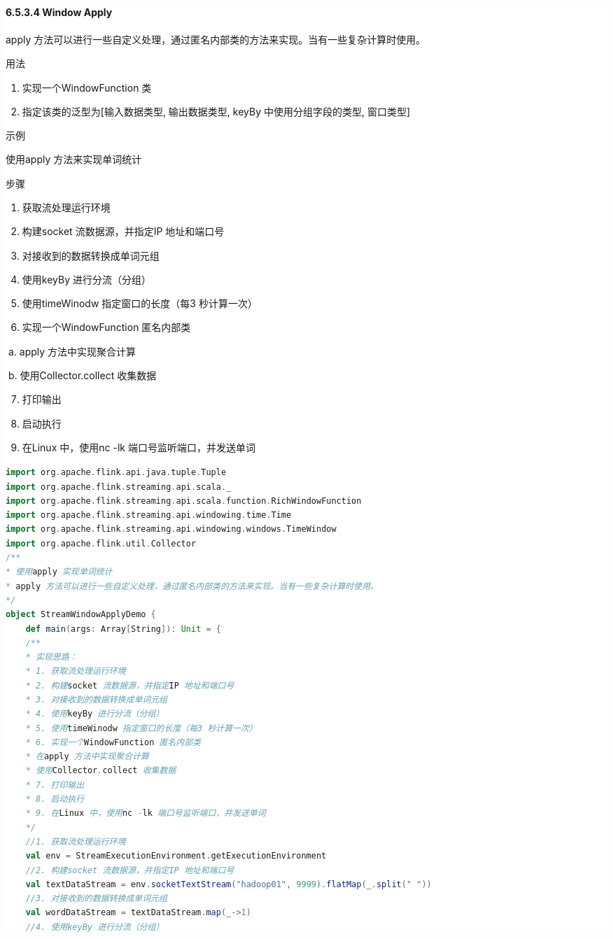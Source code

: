 #### 6.5.3.4 Window Apply

apply 方法可以进行一些自定义处理，通过匿名内部类的方法来实现。当有一些复杂计算时使用。

用法

1) 实现一个WindowFunction 类

2) 指定该类的泛型为[输入数据类型, 输出数据类型, keyBy 中使用分组字段的类型, 窗口类型]

示例

使用apply 方法来实现单词统计

步骤

1) 获取流处理运行环境

2) 构建socket 流数据源，并指定IP 地址和端口号

3) 对接收到的数据转换成单词元组

4) 使用keyBy 进行分流（分组）

5) 使用timeWinodw 指定窗口的长度（每3 秒计算一次）

6) 实现一个WindowFunction 匿名内部类

​	a. apply 方法中实现聚合计算

​	b. 使用Collector.collect 收集数据

7) 打印输出

8) 启动执行

9) 在Linux 中，使用nc -lk 端口号监听端口，并发送单词

```SCALA
import org.apache.flink.api.java.tuple.Tuple
import org.apache.flink.streaming.api.scala._
import org.apache.flink.streaming.api.scala.function.RichWindowFunction
import org.apache.flink.streaming.api.windowing.time.Time
import org.apache.flink.streaming.api.windowing.windows.TimeWindow
import org.apache.flink.util.Collector
/**
* 使用apply 实现单词统计
* apply 方法可以进行一些自定义处理，通过匿名内部类的方法来实现。当有一些复杂计算时使用。
*/
object StreamWindowApplyDemo {
    def main(args: Array[String]): Unit = {
    /**
    * 实现思路：
    * 1. 获取流处理运行环境
    * 2. 构建socket 流数据源，并指定IP 地址和端口号
    * 3. 对接收到的数据转换成单词元组
    * 4. 使用keyBy 进行分流（分组）
    * 5. 使用timeWinodw 指定窗口的长度（每3 秒计算一次）
    * 6. 实现一个WindowFunction 匿名内部类
    * 在apply 方法中实现聚合计算
    * 使用Collector.collect 收集数据
    * 7. 打印输出
    * 8. 启动执行
    * 9. 在Linux 中，使用nc -lk 端口号监听端口，并发送单词
    */
    //1. 获取流处理运行环境
    val env = StreamExecutionEnvironment.getExecutionEnvironment
    //2. 构建socket 流数据源，并指定IP 地址和端口号
    val textDataStream = env.socketTextStream("hadoop01", 9999).flatMap(_.split(" "))
    //3. 对接收到的数据转换成单词元组
    val wordDataStream = textDataStream.map(_->1)
    //4. 使用keyBy 进行分流（分组）
```